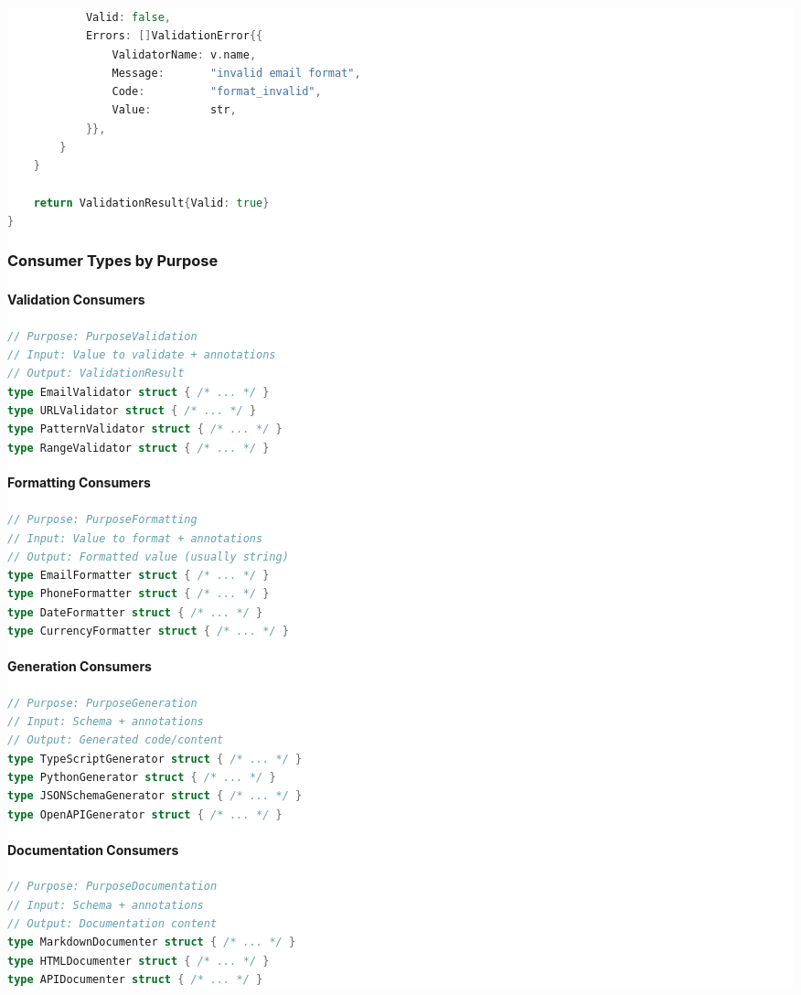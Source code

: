```go
            Valid: false,
            Errors: []ValidationError{{
                ValidatorName: v.name,
                Message:       "invalid email format",
                Code:          "format_invalid",
                Value:         str,
            }},
        }
    }

    return ValidationResult{Valid: true}
}
```

### Consumer Types by Purpose

#### Validation Consumers
```go
// Purpose: PurposeValidation
// Input: Value to validate + annotations
// Output: ValidationResult
type EmailValidator struct { /* ... */ }
type URLValidator struct { /* ... */ }
type PatternValidator struct { /* ... */ }
type RangeValidator struct { /* ... */ }
```

#### Formatting Consumers
```go
// Purpose: PurposeFormatting  
// Input: Value to format + annotations
// Output: Formatted value (usually string)
type EmailFormatter struct { /* ... */ }
type PhoneFormatter struct { /* ... */ }
type DateFormatter struct { /* ... */ }
type CurrencyFormatter struct { /* ... */ }
```

#### Generation Consumers
```go
// Purpose: PurposeGeneration
// Input: Schema + annotations
// Output: Generated code/content
type TypeScriptGenerator struct { /* ... */ }
type PythonGenerator struct { /* ... */ }
type JSONSchemaGenerator struct { /* ... */ }
type OpenAPIGenerator struct { /* ... */ }
```

#### Documentation Consumers
```go
// Purpose: PurposeDocumentation
// Input: Schema + annotations  
// Output: Documentation content
type MarkdownDocumenter struct { /* ... */ }
type HTMLDocumenter struct { /* ... */ }
type APIDocumenter struct { /* ... */ }
```
